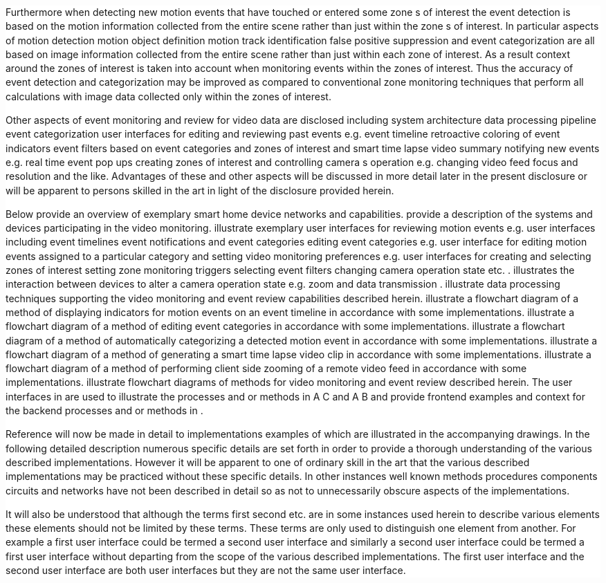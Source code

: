 Furthermore when detecting new motion events that have touched or entered some zone s of interest the event detection is based on the motion information collected from the entire scene rather than just within the zone s of interest. In particular aspects of motion detection motion object definition motion track identification false positive suppression and event categorization are all based on image information collected from the entire scene rather than just within each zone of interest. As a result context around the zones of interest is taken into account when monitoring events within the zones of interest. Thus the accuracy of event detection and categorization may be improved as compared to conventional zone monitoring techniques that perform all calculations with image data collected only within the zones of interest.

Other aspects of event monitoring and review for video data are disclosed including system architecture data processing pipeline event categorization user interfaces for editing and reviewing past events e.g. event timeline retroactive coloring of event indicators event filters based on event categories and zones of interest and smart time lapse video summary notifying new events e.g. real time event pop ups creating zones of interest and controlling camera s operation e.g. changing video feed focus and resolution and the like. Advantages of these and other aspects will be discussed in more detail later in the present disclosure or will be apparent to persons skilled in the art in light of the disclosure provided herein.

Below provide an overview of exemplary smart home device networks and capabilities. provide a description of the systems and devices participating in the video monitoring. illustrate exemplary user interfaces for reviewing motion events e.g. user interfaces including event timelines event notifications and event categories editing event categories e.g. user interface for editing motion events assigned to a particular category and setting video monitoring preferences e.g. user interfaces for creating and selecting zones of interest setting zone monitoring triggers selecting event filters changing camera operation state etc. . illustrates the interaction between devices to alter a camera operation state e.g. zoom and data transmission . illustrate data processing techniques supporting the video monitoring and event review capabilities described herein. illustrate a flowchart diagram of a method of displaying indicators for motion events on an event timeline in accordance with some implementations. illustrate a flowchart diagram of a method of editing event categories in accordance with some implementations. illustrate a flowchart diagram of a method of automatically categorizing a detected motion event in accordance with some implementations. illustrate a flowchart diagram of a method of generating a smart time lapse video clip in accordance with some implementations. illustrate a flowchart diagram of a method of performing client side zooming of a remote video feed in accordance with some implementations. illustrate flowchart diagrams of methods for video monitoring and event review described herein. The user interfaces in are used to illustrate the processes and or methods in A C and A B and provide frontend examples and context for the backend processes and or methods in .

Reference will now be made in detail to implementations examples of which are illustrated in the accompanying drawings. In the following detailed description numerous specific details are set forth in order to provide a thorough understanding of the various described implementations. However it will be apparent to one of ordinary skill in the art that the various described implementations may be practiced without these specific details. In other instances well known methods procedures components circuits and networks have not been described in detail so as not to unnecessarily obscure aspects of the implementations.

It will also be understood that although the terms first second etc. are in some instances used herein to describe various elements these elements should not be limited by these terms. These terms are only used to distinguish one element from another. For example a first user interface could be termed a second user interface and similarly a second user interface could be termed a first user interface without departing from the scope of the various described implementations. The first user interface and the second user interface are both user interfaces but they are not the same user interface.
